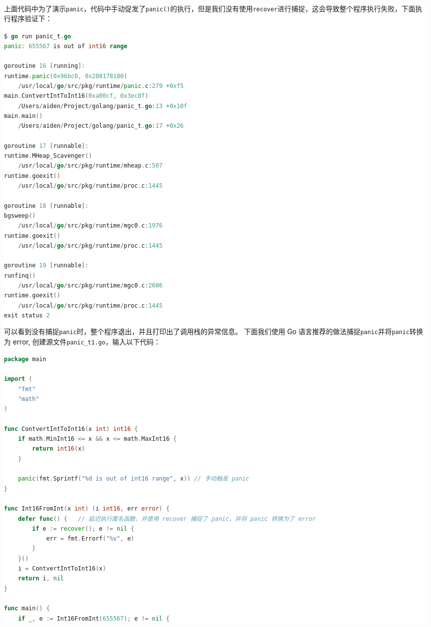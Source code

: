 上面代码中为了演示`panic`，代码中手动促发了`panic()`的执行，但是我们没有使用`recover`进行捕捉，这会导致整个程序执行失败，下面执行程序验证下：

```go
$ go run panic_t.go
panic: 655567 is out of int16 range

goroutine 16 [running]:
runtime.panic(0x96bc0, 0x208178180)
    /usr/local/go/src/pkg/runtime/panic.c:279 +0xf5
main.ContvertIntToInt16(0xa00cf, 0x3ec8f)
    /Users/aiden/Project/golang/panic_t.go:13 +0x10f
main.main()
    /Users/aiden/Project/golang/panic_t.go:17 +0x26

goroutine 17 [runnable]:
runtime.MHeap_Scavenger()
    /usr/local/go/src/pkg/runtime/mheap.c:507
runtime.goexit()
    /usr/local/go/src/pkg/runtime/proc.c:1445

goroutine 18 [runnable]:
bgsweep()
    /usr/local/go/src/pkg/runtime/mgc0.c:1976
runtime.goexit()
    /usr/local/go/src/pkg/runtime/proc.c:1445

goroutine 19 [runnable]:
runfinq()
    /usr/local/go/src/pkg/runtime/mgc0.c:2606
runtime.goexit()
    /usr/local/go/src/pkg/runtime/proc.c:1445
exit status 2 
```

可以看到没有捕捉`panic`时，整个程序退出，并且打印出了调用栈的异常信息。 下面我们使用 Go 语言推荐的做法捕捉`panic`并将`panic`转换为 error, 创建源文件`panic_t1.go`，输入以下代码：

```go
package main

import (
    "fmt"
    "math"
)

func ContvertIntToInt16(x int) int16 {
    if math.MinInt16 <= x && x <= math.MaxInt16 {
        return int16(x)
    }

    panic(fmt.Sprintf("%d is out of int16 range", x)) // 手动触发 panic
}

func Int16FromInt(x int) (i int16, err error) {
    defer func() {   // 延迟执行匿名函数，并使用 recover 捕捉了 panic，并将 panic 转换为了 error
        if e := recover(); e != nil {
            err = fmt.Errorf("%v", e)
        }
    }()
    i = ContvertIntToInt16(x)
    return i, nil
}

func main() {
    if _, e := Int16FromInt(655567); e != nil {
```
